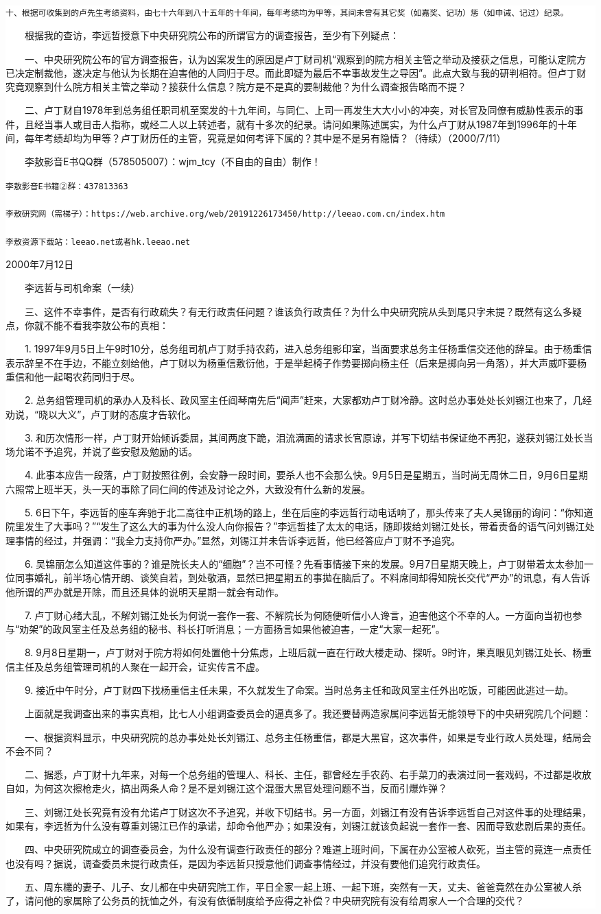     十、根据可收集到的卢先生考绩资料，由七十六年到八十五年的十年间，每年考绩均为甲等，其间未曾有其它奖（如嘉奖、记功）惩（如申诫、记过）纪录。

　　根据我的查访，李远哲授意下中央研究院公布的所谓官方的调查报告，至少有下列疑点：

　　一、中央研究院公布的官方调查报告，认为凶案发生的原因是卢丁财司机“观察到的院方相关主管之举动及接获之信息，可能认定院方已决定制裁他，遂决定与他认为长期在迫害他的人同归于尽。而此即疑为最后不幸事故发生之导因”。此点大致与我的研判相符。但卢丁财究竟观察到什么院方相关主管之举动？接获什么信息？院方是不是真的要制裁他？为什么调查报告略而不提？

　　二、卢丁财自1978年到总务组任职司机至案发的十九年间，与同仁、上司一再发生大大小小的冲突，对长官及同僚有威胁性表示的事件，且经当事人或目击人指称，或经二人以上转述者，就有十多次的纪录。请问如果陈述属实，为什么卢丁财从1987年到1996年的十年间，每年考绩却均为甲等？卢丁财历任的主管，究竟是如何考评下属的？其中是不是另有隐情？（待续）（2000/7/11）

　　李敖影音E书QQ群（578505007）：wjm_tcy（不自由的自由）制作！

    李敖影音E书籍②群：437813363

    李敖研究网（需梯子）：https://web.archive.org/web/20191226173450/http://leeao.com.cn/index.htm

    李敖资源下载站：leeao.net或者hk.leeao.net

2000年7月12日

　　李远哲与司机命案（一续）

　　三、这件不幸事件，是否有行政疏失？有无行政责任问题？谁该负行政责任？为什么中央研究院从头到尾只字未提？既然有这么多疑点，你就不能不看我李敖公布的真相：

　　1. 1997年9月5日上午9时10分，总务组司机卢丁财手持农药，进入总务组影印室，当面要求总务主任杨重信交还他的辞呈。由于杨重信表示辞呈不在手边，不能立刻给他，卢丁财以为杨重信敷衍他，于是举起椅子作势要掷向杨主任（后来是掷向另一角落），并大声威吓要杨重信和他一起喝农药同归于尽。

　　2. 总务组管理司机的承办人及科长、政风室主任阎琴南先后“闻声”赶来，大家都劝卢丁财冷静。这时总办事处处长刘锡江也来了，几经劝说，“晓以大义”，卢丁财的态度才告软化。

　　3. 和历次情形一样，卢丁财开始倾诉委屈，其间两度下跪，泪流满面的请求长官原谅，并写下切结书保证绝不再犯，遂获刘锡江处长当场允诺不予追究，并说了些安慰及勉励的话。

　　4. 此事本应告一段落，卢丁财按照往例，会安静一段时间，要杀人也不会那么快。9月5日是星期五，当时尚无周休二日，9月6日星期六照常上班半天，头一天的事除了同仁间的传述及讨论之外，大致没有什么新的发展。

　　5. 6日下午，李远哲的座车奔驰于北二高往中正机场的路上，坐在后座的李远哲行动电话响了，那头传来了夫人吴锦丽的询问：“你知道院里发生了大事吗？”“发生了这么大的事为什么没人向你报告？”李远哲挂了太太的电话，随即拨给刘锡江处长，带着责备的语气问刘锡江处理事情的经过，并强调：“我全力支持你严办。”显然，刘锡江并未告诉李远哲，他已经答应卢丁财不予追究。

　　6. 吴锦丽怎么知道这件事的？谁是院长夫人的“细胞”？岂不可怪？先看事情接下来的发展。9月7日星期天晚上，卢丁财带着太太参加一位同事婚礼，前半场心情开朗、谈笑自若，到处敬酒，显然已把星期五的事拋在脑后了。不料席间却得知院长交代“严办”的讯息，有人告诉他所谓的严办就是开除，而且还具体的说明天星期一就会有动作。

　　7. 卢丁财心绪大乱，不解刘锡江处长为何说一套作一套、不解院长为何随便听信小人谗言，迫害他这个不幸的人。一方面向当初也参与“劝架”的政风室主任及总务组的秘书、科长打听消息；一方面扬言如果他被迫害，一定“大家一起死”。

　　8. 9月8日星期一，卢丁财对于院方将如何处置他十分焦虑，上班后就一直在行政大楼走动、探听。9时许，果真眼见刘锡江处长、杨重信主任及总务组管理司机的人聚在一起开会，证实传言不虚。

　　9. 接近中午时分，卢丁财四下找杨重信主任未果，不久就发生了命案。当时总务主任和政风室主任外出吃饭，可能因此逃过一劫。

　　上面就是我调查出来的事实真相，比七人小组调查委员会的逼真多了。我还要替两造家属问李远哲无能领导下的中央研究院几个问题：

　　一、根据资料显示，中央研究院的总办事处处长刘锡江、总务主任杨重信，都是大黑官，这次事件，如果是专业行政人员处理，结局会不会不同？

　　二、据悉，卢丁财十九年来，对每一个总务组的管理人、科长、主任，都曾经左手农药、右手菜刀的表演过同一套戏码，不过都是收放自如，为何这次擦枪走火，搞出两条人命？是不是刘锡江这个混蛋大黑官处理问题不当，反而引爆炸弹？

　　三、刘锡江处长究竟有没有允诺卢丁财这次不予追究，并收下切结书。另一方面，刘锡江有没有告诉李远哲自己对这件事的处理结果，如果有，李远哲为什么没有尊重刘锡江已作的承诺，却命令他严办；如果没有，刘锡江就该负起说一套作一套、因而导致悲剧后果的责任。

　　四、中央研究院成立的调查委员会，为什么没有调查行政责任的部分？难道上班时间，下属在办公室被人砍死，当主管的竟连一点责任也没有吗？据说，调查委员未提行政责任，是因为李远哲只授意他们调查事情经过，并没有要他们追究行政责任。

　　五、周东欉的妻子、儿子、女儿都在中央研究院工作，平日全家一起上班、一起下班，突然有一天，丈夫、爸爸竟然在办公室被人杀了，请问他的家属除了公务员的抚恤之外，有没有依循制度给予应得之补偿？中央研究院有没有给周家人一个合理的交代？
